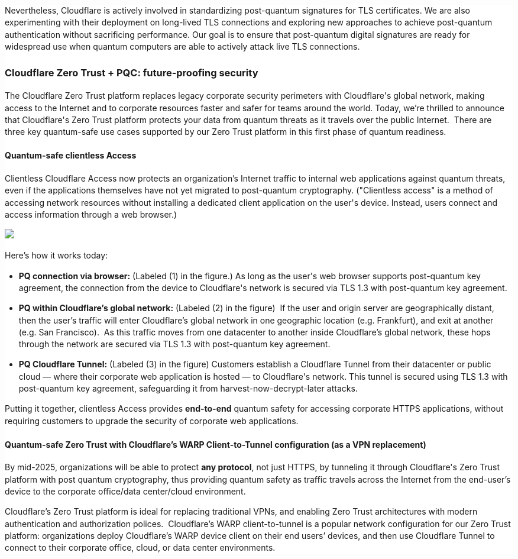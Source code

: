 Nevertheless, Cloudflare is actively involved in standardizing post-quantum signatures for TLS certificates. We are also experimenting with their deployment on long-lived TLS connections and exploring new approaches to achieve post-quantum authentication without sacrificing performance. Our goal is to ensure that post-quantum digital signatures are ready for widespread use when quantum computers are able to actively attack live TLS connections.

### Cloudflare Zero Trust + PQC: future-proofing security

The Cloudflare Zero Trust platform replaces legacy corporate security perimeters with Cloudflare's global network, making access to the Internet and to corporate resources faster and safer for teams around the world. Today, we’re thrilled to announce that Cloudflare's Zero Trust platform protects your data from quantum threats as it travels over the public Internet.  There are three key quantum-safe use cases supported by our Zero Trust platform in this first phase of quantum readiness.

#### Quantum-safe clientless Access

Clientless Cloudflare Access now protects an organization’s Internet traffic to internal web applications against quantum threats, even if the applications themselves have not yet migrated to post-quantum cryptography. ("Clientless access" is a method of accessing network resources without installing a dedicated client application on the user's device. Instead, users connect and access information through a web browser.)

![](https://cf-assets.www.cloudflare.com/zkvhlag99gkb/5mKiboLMsIEuNt1MaXlWsy/dad0956066e97db69401757b18e8ce5f/image4.png)

Here’s how it works today:

- **PQ connection via browser:** (Labeled (1) in the figure.) As long as the user's web browser supports post-quantum key agreement, the connection from the device to Cloudflare's network is secured via TLS 1.3 with post-quantum key agreement.
    
- **PQ within Cloudflare’s global network:** (Labeled (2) in the figure)  If the user and origin server are geographically distant, then the user’s traffic will enter Cloudflare’s global network in one geographic location (e.g. Frankfurt), and exit at another (e.g. San Francisco).  As this traffic moves from one datacenter to another inside Cloudflare’s global network, these hops through the network are secured via TLS 1.3 with post-quantum key agreement. 
    
- **PQ Cloudflare Tunnel:** (Labeled (3) in the figure) Customers establish a Cloudflare Tunnel from their datacenter or public cloud — where their corporate web application is hosted — to Cloudflare's network. This tunnel is secured using TLS 1.3 with post-quantum key agreement, safeguarding it from harvest-now-decrypt-later attacks.
    

Putting it together, clientless Access provides **end-to-end** quantum safety for accessing corporate HTTPS applications, without requiring customers to upgrade the security of corporate web applications.

#### Quantum-safe Zero Trust with Cloudflare’s WARP Client-to-Tunnel configuration (as a VPN replacement)

By mid-2025, organizations will be able to protect **any protocol**, not just HTTPS, by tunneling it through Cloudflare's Zero Trust platform with post quantum cryptography, thus providing quantum safety as traffic travels across the Internet from the end-user’s device to the corporate office/data center/cloud environment.

Cloudflare’s Zero Trust platform is ideal for replacing traditional VPNs, and enabling Zero Trust architectures with modern authentication and authorization polices.  Cloudflare’s WARP client-to-tunnel is a popular network configuration for our Zero Trust platform: organizations deploy Cloudflare’s WARP device client on their end users’ devices, and then use Cloudflare Tunnel to connect to their corporate office, cloud, or data center environments.   
